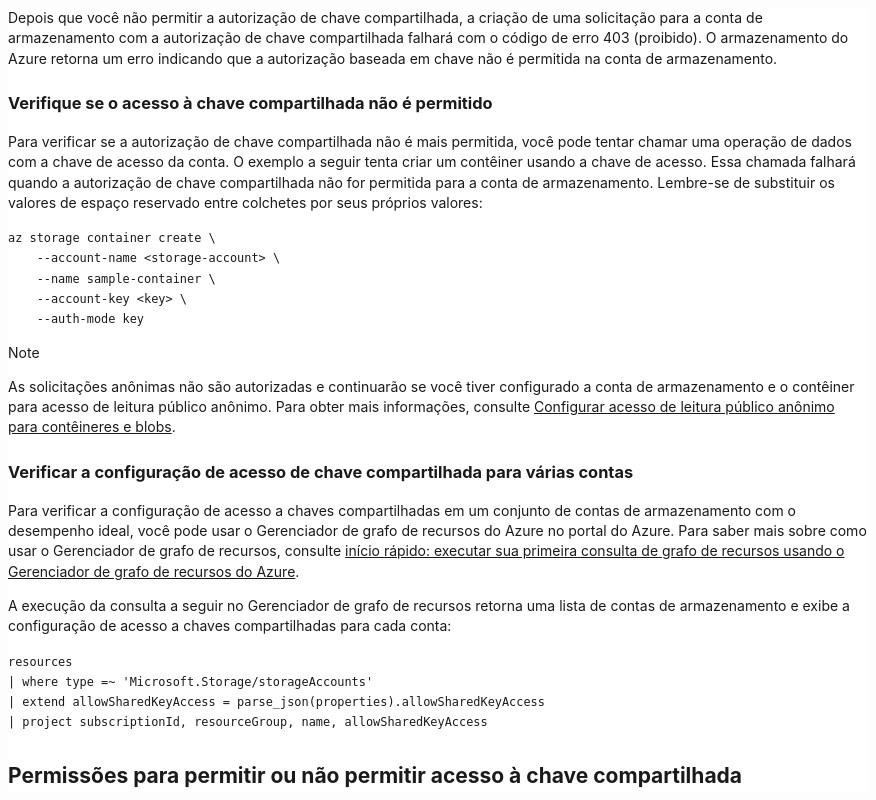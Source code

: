 
Depois que você não permitir a autorização de chave compartilhada, a criação de uma solicitação para a conta de armazenamento com a autorização de chave compartilhada falhará com o código de erro 403 (proibido). O armazenamento do Azure retorna um erro indicando que a autorização baseada em chave não é permitida na conta de armazenamento.

### <a name="verify-that-shared-key-access-is-not-allowed"></a>Verifique se o acesso à chave compartilhada não é permitido

Para verificar se a autorização de chave compartilhada não é mais permitida, você pode tentar chamar uma operação de dados com a chave de acesso da conta. O exemplo a seguir tenta criar um contêiner usando a chave de acesso. Essa chamada falhará quando a autorização de chave compartilhada não for permitida para a conta de armazenamento. Lembre-se de substituir os valores de espaço reservado entre colchetes por seus próprios valores:

```azurecli-interactive
az storage container create \
    --account-name <storage-account> \
    --name sample-container \
    --account-key <key> \
    --auth-mode key
```

> [!NOTE]
> As solicitações anônimas não são autorizadas e continuarão se você tiver configurado a conta de armazenamento e o contêiner para acesso de leitura público anônimo. Para obter mais informações, consulte [Configurar acesso de leitura público anônimo para contêineres e blobs](../blobs/anonymous-read-access-configure.md).

### <a name="check-the-shared-key-access-setting-for-multiple-accounts"></a>Verificar a configuração de acesso de chave compartilhada para várias contas

Para verificar a configuração de acesso a chaves compartilhadas em um conjunto de contas de armazenamento com o desempenho ideal, você pode usar o Gerenciador de grafo de recursos do Azure no portal do Azure. Para saber mais sobre como usar o Gerenciador de grafo de recursos, consulte [início rápido: executar sua primeira consulta de grafo de recursos usando o Gerenciador de grafo de recursos do Azure](../../governance/resource-graph/first-query-portal.md).

A execução da consulta a seguir no Gerenciador de grafo de recursos retorna uma lista de contas de armazenamento e exibe a configuração de acesso a chaves compartilhadas para cada conta:

```kusto
resources
| where type =~ 'Microsoft.Storage/storageAccounts'
| extend allowSharedKeyAccess = parse_json(properties).allowSharedKeyAccess
| project subscriptionId, resourceGroup, name, allowSharedKeyAccess
```

## <a name="permissions-for-allowing-or-disallowing-shared-key-access"></a>Permissões para permitir ou não permitir acesso à chave compartilhada
